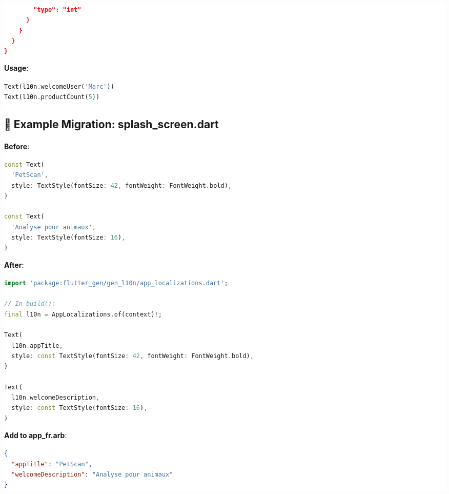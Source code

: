 ```json
        "type": "int"
      }
    }
  }
}
```

**Usage**:

```dart
Text(l10n.welcomeUser('Marc'))
Text(l10n.productCount(5))
```

## 🎨 Example Migration: splash_screen.dart

**Before**:

```dart
const Text(
  'PetScan',
  style: TextStyle(fontSize: 42, fontWeight: FontWeight.bold),
)

const Text(
  'Analyse pour animaux',
  style: TextStyle(fontSize: 16),
)
```

**After**:

```dart
import 'package:flutter_gen/gen_l10n/app_localizations.dart';

// In build():
final l10n = AppLocalizations.of(context)!;

Text(
  l10n.appTitle,
  style: const TextStyle(fontSize: 42, fontWeight: FontWeight.bold),
)

Text(
  l10n.welcomeDescription,
  style: const TextStyle(fontSize: 16),
)
```

**Add to app_fr.arb**:

```json
{
  "appTitle": "PetScan",
  "welcomeDescription": "Analyse pour animaux"
}
```
